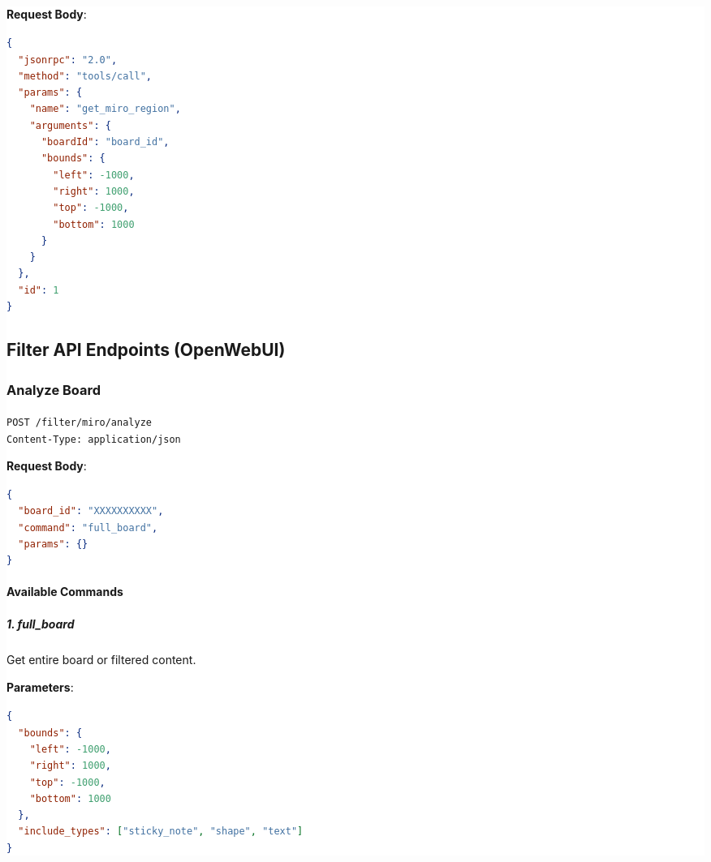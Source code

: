 **Request Body**:
```json
{
  "jsonrpc": "2.0",
  "method": "tools/call",
  "params": {
    "name": "get_miro_region",
    "arguments": {
      "boardId": "board_id",
      "bounds": {
        "left": -1000,
        "right": 1000,
        "top": -1000,
        "bottom": 1000
      }
    }
  },
  "id": 1
}
```

## Filter API Endpoints (OpenWebUI)

### Analyze Board
```
POST /filter/miro/analyze
Content-Type: application/json
```

**Request Body**:
```json
{
  "board_id": "XXXXXXXXXX",
  "command": "full_board",
  "params": {}
}
```

#### Available Commands

##### 1. full_board
Get entire board or filtered content.

**Parameters**:
```json
{
  "bounds": {
    "left": -1000,
    "right": 1000,
    "top": -1000,
    "bottom": 1000
  },
  "include_types": ["sticky_note", "shape", "text"]
}
```


  [itemId: string]: {